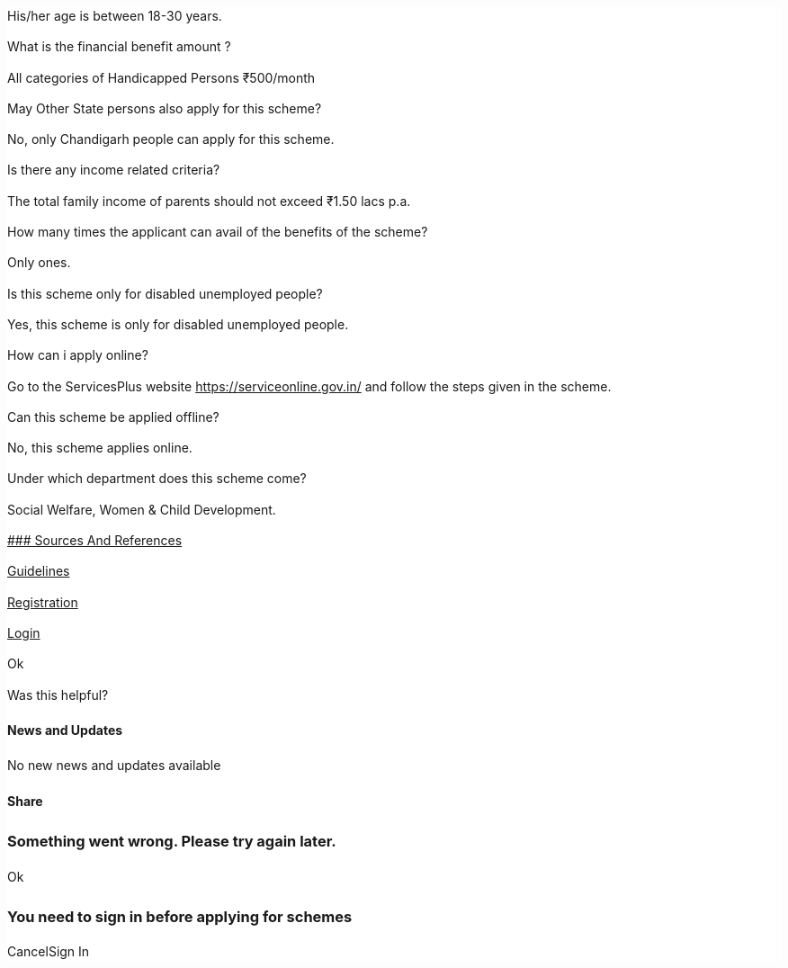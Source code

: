 His/her age is between 18-30 years.

What is the financial benefit amount ?

All categories of Handicapped Persons ₹500/month

May Other State persons also apply for this scheme?

No, only Chandigarh people can apply for this scheme.

Is there any income related criteria?

The total family income of parents should not exceed ₹1.50 lacs p.a.

How many times the applicant can avail of the benefits of the scheme?

Only ones.

Is this scheme only for disabled unemployed people?

Yes, this scheme is only for disabled unemployed people.

How can i apply online?

Go to the ServicesPlus website https://serviceonline.gov.in/ and follow the steps given in the scheme.

Can this scheme be applied offline?

No, this scheme applies online.

Under which department does this scheme come?

Social Welfare, Women & Child Development.

[### Sources And References](https://www.myscheme.gov.in/schemes/uatdp#sources)

[Guidelines](https://chdsw.gov.in/index.php/scheme/unemployment-allowance-to-disabled-persons)

[Registration](https://serviceonline.gov.in/citizenRegistration.html)

[Login](https://serviceonline.gov.in/loginWindow.do)

Ok

Was this helpful?

#### News and Updates

No new news and updates available

#### Share

### Something went wrong. Please try again later.

Ok

### 

### You need to sign in before applying for schemes

CancelSign In
